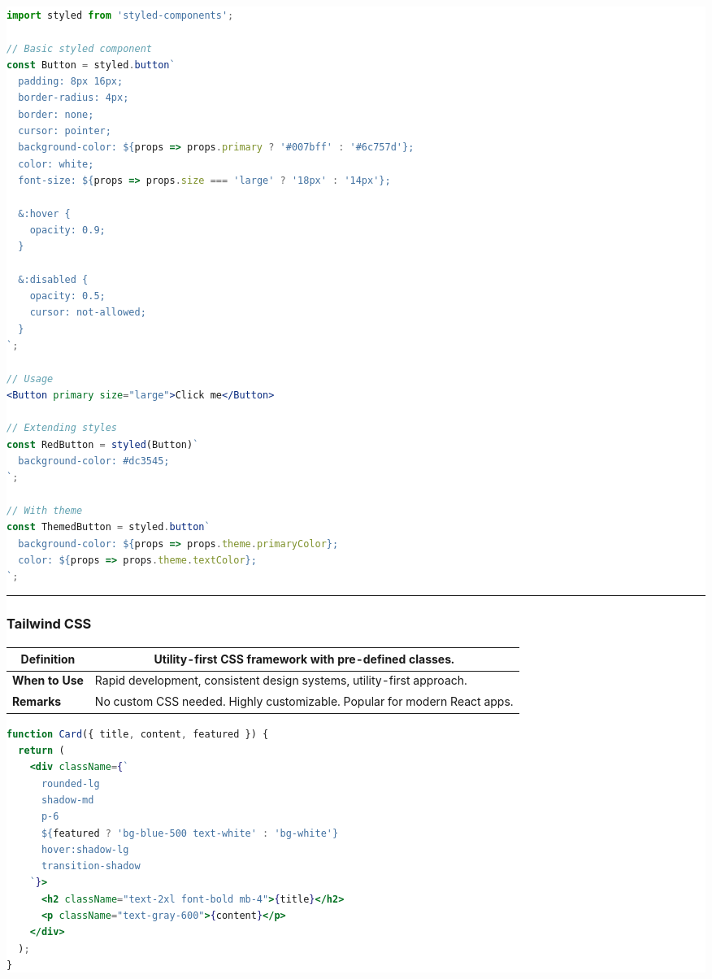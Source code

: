 ```jsx
import styled from 'styled-components';

// Basic styled component
const Button = styled.button`
  padding: 8px 16px;
  border-radius: 4px;
  border: none;
  cursor: pointer;
  background-color: ${props => props.primary ? '#007bff' : '#6c757d'};
  color: white;
  font-size: ${props => props.size === 'large' ? '18px' : '14px'};
  
  &:hover {
    opacity: 0.9;
  }
  
  &:disabled {
    opacity: 0.5;
    cursor: not-allowed;
  }
`;

// Usage
<Button primary size="large">Click me</Button>

// Extending styles
const RedButton = styled(Button)`
  background-color: #dc3545;
`;

// With theme
const ThemedButton = styled.button`
  background-color: ${props => props.theme.primaryColor};
  color: ${props => props.theme.textColor};
`;
```

---

### **Tailwind CSS**

| **Definition**  | Utility-first CSS framework with pre-defined classes.                                    |
| --------------- | ---------------------------------------------------------------------------------------- |
| **When to Use** | Rapid development, consistent design systems, utility-first approach.                    |
| **Remarks**     | No custom CSS needed. Highly customizable. Popular for modern React apps.                |

```jsx
function Card({ title, content, featured }) {
  return (
    <div className={`
      rounded-lg 
      shadow-md 
      p-6 
      ${featured ? 'bg-blue-500 text-white' : 'bg-white'}
      hover:shadow-lg 
      transition-shadow
    `}>
      <h2 className="text-2xl font-bold mb-4">{title}</h2>
      <p className="text-gray-600">{content}</p>
    </div>
  );
}

```